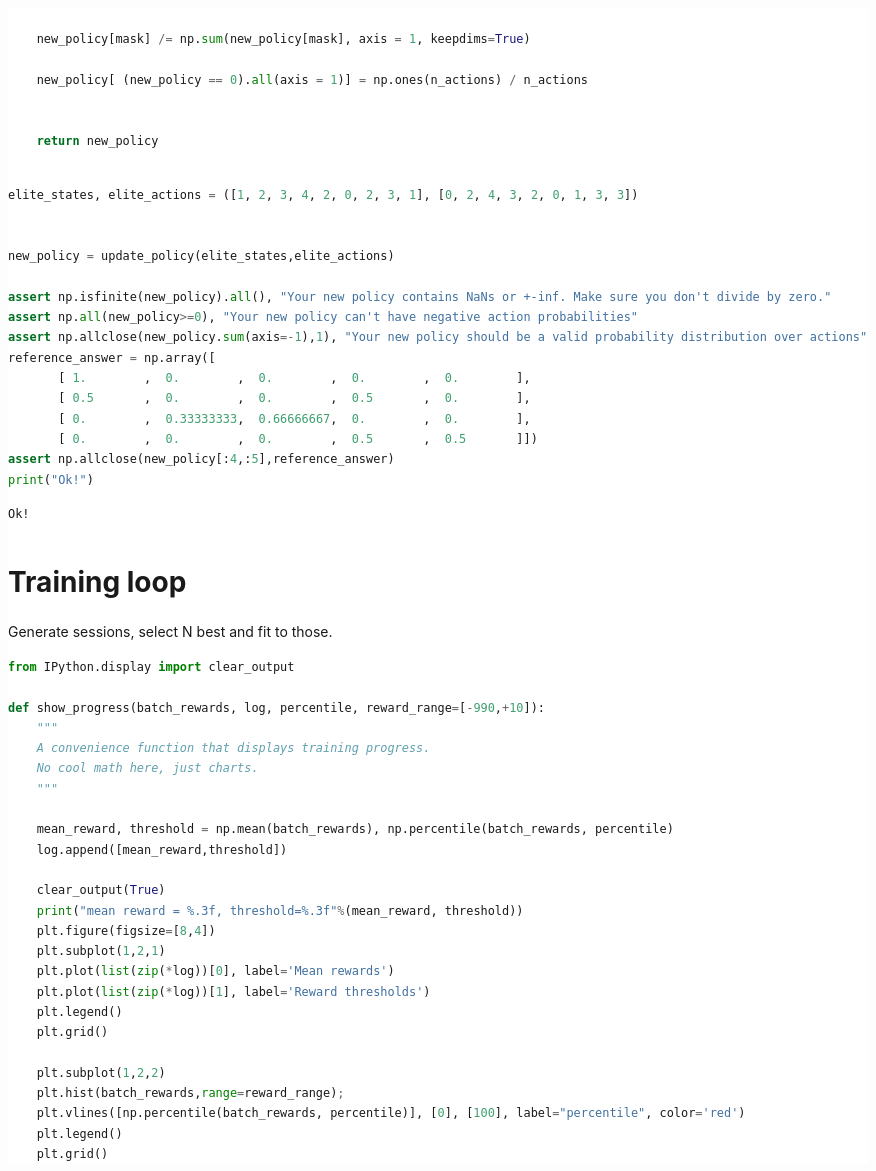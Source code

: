 ```python
    
    new_policy[mask] /= np.sum(new_policy[mask], axis = 1, keepdims=True)
    
    new_policy[ (new_policy == 0).all(axis = 1)] = np.ones(n_actions) / n_actions
    
    
    return new_policy
```


```python

elite_states, elite_actions = ([1, 2, 3, 4, 2, 0, 2, 3, 1], [0, 2, 4, 3, 2, 0, 1, 3, 3])


new_policy = update_policy(elite_states,elite_actions)

assert np.isfinite(new_policy).all(), "Your new policy contains NaNs or +-inf. Make sure you don't divide by zero."
assert np.all(new_policy>=0), "Your new policy can't have negative action probabilities"
assert np.allclose(new_policy.sum(axis=-1),1), "Your new policy should be a valid probability distribution over actions"
reference_answer = np.array([
       [ 1.        ,  0.        ,  0.        ,  0.        ,  0.        ],
       [ 0.5       ,  0.        ,  0.        ,  0.5       ,  0.        ],
       [ 0.        ,  0.33333333,  0.66666667,  0.        ,  0.        ],
       [ 0.        ,  0.        ,  0.        ,  0.5       ,  0.5       ]])
assert np.allclose(new_policy[:4,:5],reference_answer)
print("Ok!")
```

    Ok!


# Training loop
Generate sessions, select N best and fit to those.


```python
from IPython.display import clear_output

def show_progress(batch_rewards, log, percentile, reward_range=[-990,+10]):
    """
    A convenience function that displays training progress. 
    No cool math here, just charts.
    """
    
    mean_reward, threshold = np.mean(batch_rewards), np.percentile(batch_rewards, percentile)
    log.append([mean_reward,threshold])

    clear_output(True)
    print("mean reward = %.3f, threshold=%.3f"%(mean_reward, threshold))
    plt.figure(figsize=[8,4])
    plt.subplot(1,2,1)
    plt.plot(list(zip(*log))[0], label='Mean rewards')
    plt.plot(list(zip(*log))[1], label='Reward thresholds')
    plt.legend()
    plt.grid()
    
    plt.subplot(1,2,2)
    plt.hist(batch_rewards,range=reward_range);
    plt.vlines([np.percentile(batch_rewards, percentile)], [0], [100], label="percentile", color='red')
    plt.legend()
    plt.grid()
```
